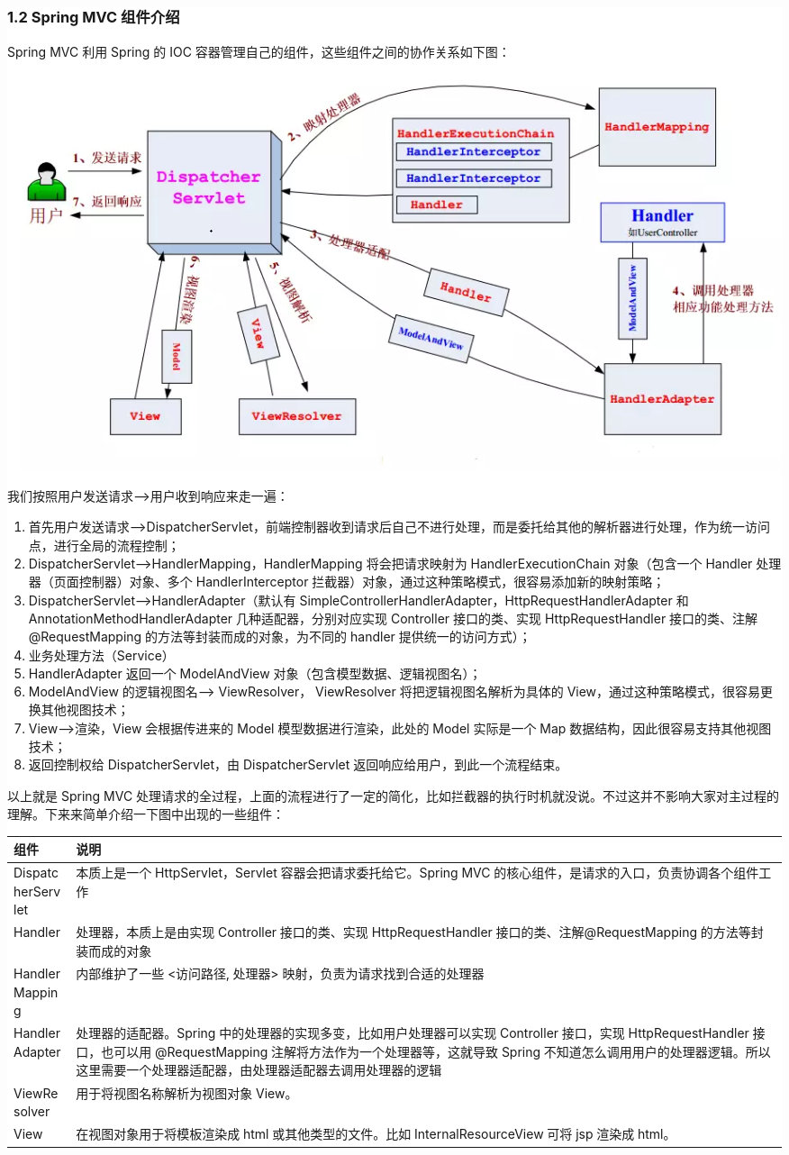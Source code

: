 ### 1.2 Spring MVC 组件介绍

Spring MVC 利用 Spring 的 IOC 容器管理自己的组件，这些组件之间的协作关系如下图：

<img src="./Spring-MVC源码浅析——请求处理流程/组件介绍.png">

我们按照用户发送请求——>用户收到响应来走一遍：
1. 首先用户发送请求——>DispatcherServlet，前端控制器收到请求后自己不进行处理，而是委托给其他的解析器进行处理，作为统一访问点，进行全局的流程控制；
2. DispatcherServlet——>HandlerMapping，HandlerMapping 将会把请求映射为 HandlerExecutionChain 对象（包含一个 Handler 处理器（页面控制器）对象、多个 HandlerInterceptor 拦截器）对象，通过这种策略模式，很容易添加新的映射策略；
3. DispatcherServlet——>HandlerAdapter（默认有 SimpleControllerHandlerAdapter，HttpRequestHandlerAdapter 和 AnnotationMethodHandlerAdapter 几种适配器，分别对应实现 Controller 接口的类、实现 HttpRequestHandler 接口的类、注解@RequestMapping 的方法等封装而成的对象，为不同的 handler 提供统一的访问方式）；
4. 业务处理方法（Service）
5. HandlerAdapter 返回一个 ModelAndView 对象（包含模型数据、逻辑视图名）；
6. ModelAndView 的逻辑视图名——> ViewResolver， ViewResolver 将把逻辑视图名解析为具体的 View，通过这种策略模式，很容易更换其他视图技术；
7. View——>渲染，View 会根据传进来的 Model 模型数据进行渲染，此处的 Model 实际是一个 Map 数据结构，因此很容易支持其他视图技术；
8. 返回控制权给 DispatcherServlet，由 DispatcherServlet 返回响应给用户，到此一个流程结束。

以上就是 Spring MVC 处理请求的全过程，上面的流程进行了一定的简化，比如拦截器的执行时机就没说。不过这并不影响大家对主过程的理解。下来来简单介绍一下图中出现的一些组件：

| 组件 | 说明 |
| :--- | :--- |
| DispatcherServlet | 本质上是一个 HttpServlet，Servlet 容器会把请求委托给它。Spring MVC 的核心组件，是请求的入口，负责协调各个组件工作 |
|Handler|处理器，本质上是由实现 Controller 接口的类、实现 HttpRequestHandler 接口的类、注解@RequestMapping 的方法等封装而成的对象 |
|HandlerMapping|内部维护了一些 <访问路径, 处理器> 映射，负责为请求找到合适的处理器|
|HandlerAdapter|处理器的适配器。Spring 中的处理器的实现多变，比如用户处理器可以实现 Controller 接口，实现 HttpRequestHandler 接口，也可以用 @RequestMapping 注解将方法作为一个处理器等，这就导致 Spring 不知道怎么调用用户的处理器逻辑。所以这里需要一个处理器适配器，由处理器适配器去调用处理器的逻辑|
|ViewResolver| 用于将视图名称解析为视图对象 View。|
|View| 在视图对象用于将模板渲染成 html 或其他类型的文件。比如 InternalResourceView 可将 jsp 渲染成 html。|
